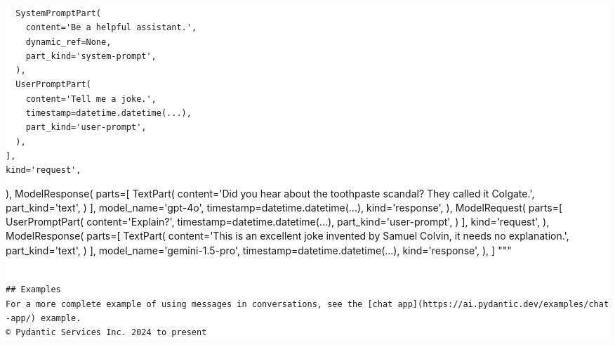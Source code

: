       SystemPromptPart(
        content='Be a helpful assistant.',
        dynamic_ref=None,
        part_kind='system-prompt',
      ),
      UserPromptPart(
        content='Tell me a joke.',
        timestamp=datetime.datetime(...),
        part_kind='user-prompt',
      ),
    ],
    kind='request',
  ),
  ModelResponse(
    parts=[
      TextPart(
        content='Did you hear about the toothpaste scandal? They called it Colgate.',
        part_kind='text',
      )
    ],
    model_name='gpt-4o',
    timestamp=datetime.datetime(...),
    kind='response',
  ),
  ModelRequest(
    parts=[
      UserPromptPart(
        content='Explain?',
        timestamp=datetime.datetime(...),
        part_kind='user-prompt',
      )
    ],
    kind='request',
  ),
  ModelResponse(
    parts=[
      TextPart(
        content='This is an excellent joke invented by Samuel Colvin, it needs no explanation.',
        part_kind='text',
      )
    ],
    model_name='gemini-1.5-pro',
    timestamp=datetime.datetime(...),
    kind='response',
  ),
]
"""

```

## Examples
For a more complete example of using messages in conversations, see the [chat app](https://ai.pydantic.dev/examples/chat-app/) example.
© Pydantic Services Inc. 2024 to present 
